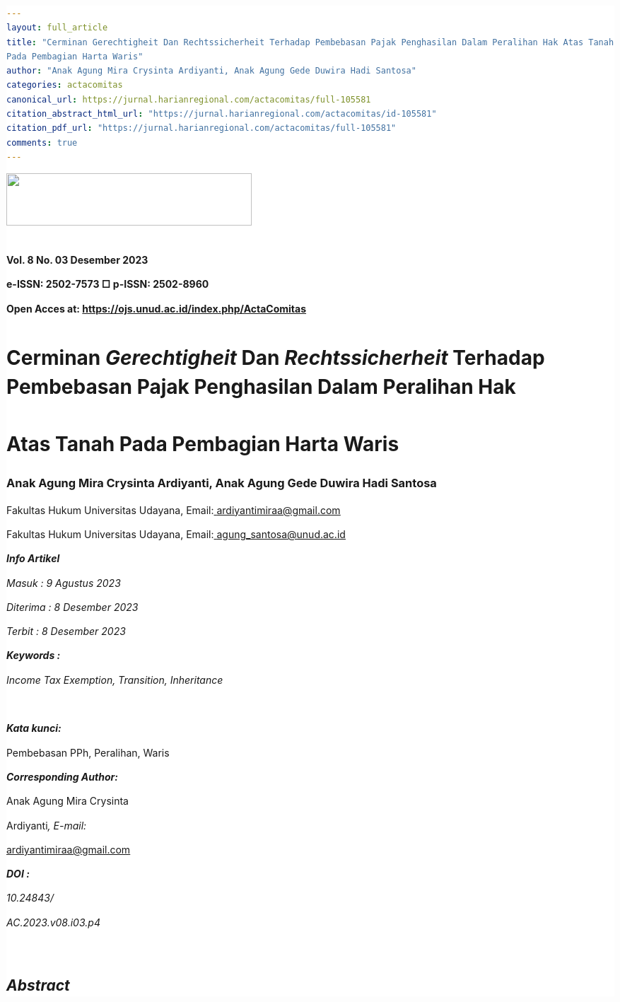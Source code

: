 ```yaml
---
layout: full_article
title: "Cerminan Gerechtigheit Dan Rechtssicherheit Terhadap Pembebasan Pajak Penghasilan Dalam Peralihan Hak Atas Tanah Pada Pembagian Harta Waris"
author: "Anak Agung Mira Crysinta Ardiyanti, Anak Agung Gede Duwira Hadi Santosa"
categories: actacomitas
canonical_url: https://jurnal.harianregional.com/actacomitas/full-105581 
citation_abstract_html_url: "https://jurnal.harianregional.com/actacomitas/id-105581"
citation_pdf_url: "https://jurnal.harianregional.com/actacomitas/full-105581"  
comments: true
---
```


<div><img src="https://jurnal.harianregional.com/media/105581-1.jpg" alt="" style="width:260pt;height:55pt;">
</div><br clear="all">
<p><span class="font0" style="font-weight:bold;">Vol. 8 No. 03 Desember 2023</span></p>
<p><span class="font0" style="font-weight:bold;">e-ISSN: 2502-7573 □ p-ISSN: 2502-8960</span></p>
<p><span class="font0" style="font-weight:bold;">Open Acces at: </span><a href="https://ojs.unud.ac.id/index.php/ActaComitas"><span class="font0" style="font-weight:bold;">https://ojs.unud.ac.id/index.php/ActaComitas</span></a></p><a name="caption1"></a>
<h1><a name="bookmark0"></a><span class="font6" style="font-weight:bold;"><a name="bookmark1"></a>Cerminan </span><span class="font6" style="font-weight:bold;font-style:italic;">Gerechtigheit</span><span class="font6" style="font-weight:bold;"> Dan </span><span class="font6" style="font-weight:bold;font-style:italic;">Rechtssicherheit</span><span class="font6" style="font-weight:bold;"> Terhadap Pembebasan Pajak Penghasilan Dalam Peralihan Hak</span><br><br><span class="font6" style="font-weight:bold;"><a name="bookmark2"></a>Atas Tanah Pada Pembagian Harta Waris</span></h1>
<h3><a name="bookmark3"></a><span class="font4" style="font-weight:bold;"><a name="bookmark4"></a>Anak Agung Mira Crysinta Ardiyanti, Anak Agung Gede Duwira Hadi Santosa</span></h3>
<p><span class="font2">Fakultas Hukum Universitas Udayana, Email:</span><a href="mailto:ardiyantimiraa@gmail.com"><span class="font2"> </span><span class="font2" style="text-decoration:underline;">ardiyantimiraa@gmail.com</span></a></p>
<p><span class="font2">Fakultas Hukum Universitas Udayana, Email:</span><a href="mailto:agung_santosa@unud.ac.id"><span class="font2"> </span><span class="font2" style="text-decoration:underline;">agung_santosa@unud.ac.id</span></a></p>
<div>
<p><span class="font5" style="font-weight:bold;font-style:italic;">Info Artikel</span></p>
<p><span class="font4" style="font-style:italic;">Masuk : 9 Agustus 2023</span></p>
<p><span class="font4" style="font-style:italic;">Diterima : 8 Desember 2023</span></p>
<p><span class="font4" style="font-style:italic;">Terbit : 8 Desember 2023</span></p>
<p><span class="font2" style="font-weight:bold;font-style:italic;">Keywords :</span></p>
<p><span class="font2" style="font-style:italic;">Income Tax Exemption, Transition, Inheritance</span></p>
</div><br clear="all">
<div>
<p><span class="font2" style="font-weight:bold;font-style:italic;">Kata kunci:</span></p>
<p><span class="font2">Pembebasan PPh, Peralihan, Waris</span></p>
<p><span class="font2" style="font-weight:bold;font-style:italic;">Corresponding Author:</span></p>
<p><span class="font2">Anak Agung Mira Crysinta</span></p>
<p><span class="font2">Ardiyanti</span><span class="font2" style="font-style:italic;">, E-mail:</span></p>
<p><a href="mailto:ardiyantimiraa@gmail.com"><span class="font2" style="text-decoration:underline;">ardiyantimiraa@gmail.com</span></a></p>
<p><span class="font2" style="font-weight:bold;font-style:italic;">DOI :</span></p>
<p><span class="font2" style="font-style:italic;">10.24843/</span></p>
<p><span class="font2" style="font-style:italic;">AC.2023.v08.i03.p4</span></p>
</div><br clear="all">
<h2><a name="bookmark5"></a><span class="font5" style="font-weight:bold;font-style:italic;"><a name="bookmark6"></a>Abstract</span></h2>